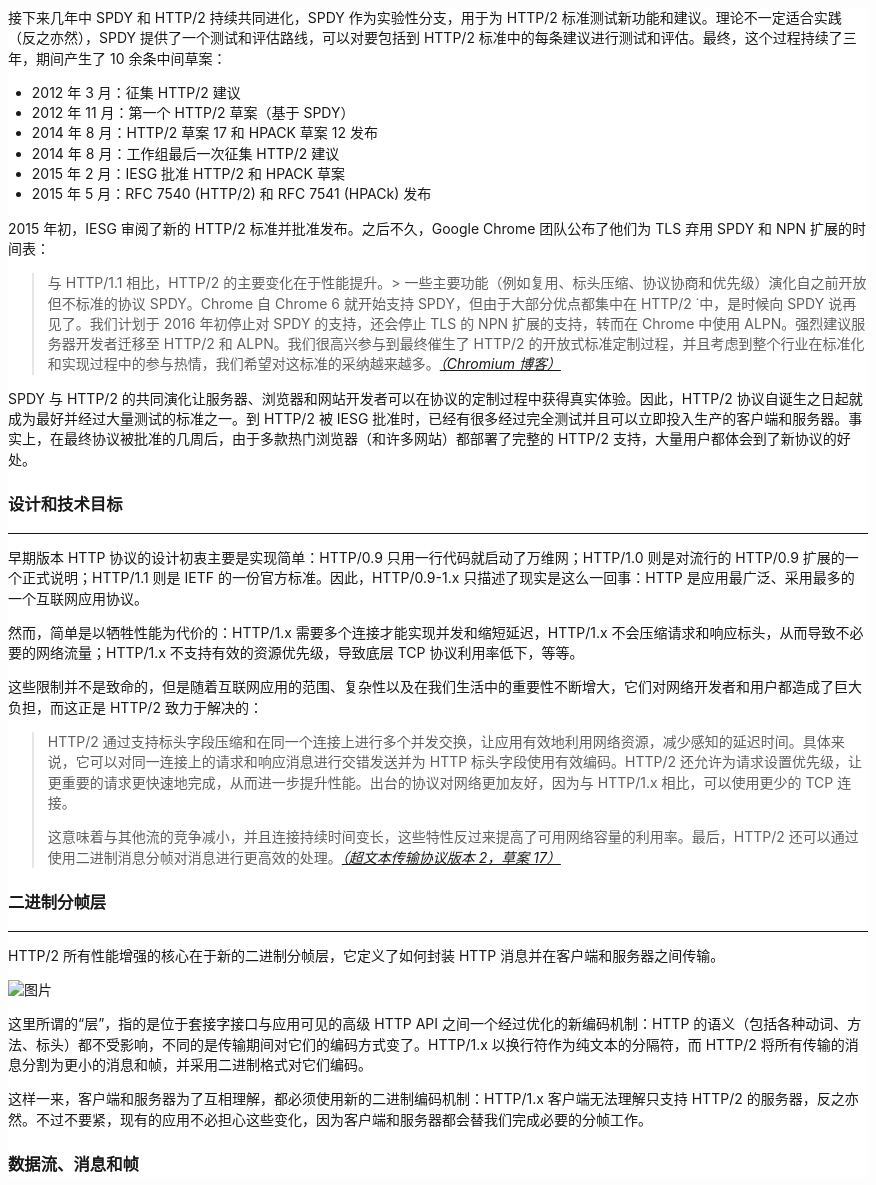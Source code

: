 接下来几年中 SPDY 和 HTTP/2 持续共同进化，SPDY 作为实验性分支，用于为 HTTP/2 标准测试新功能和建议。理论不一定适合实践（反之亦然），SPDY 提供了一个测试和评估路线，可以对要包括到 HTTP/2 标准中的每条建议进行测试和评估。最终，这个过程持续了三年，期间产生了 10 余条中间草案：

* 2012 年 3 月：征集 HTTP/2 建议
* 2012 年 11 月：第一个 HTTP/2 草案（基于 SPDY）
* 2014 年 8 月：HTTP/2 草案 17 和 HPACK 草案 12 发布
* 2014 年 8 月：工作组最后一次征集 HTTP/2 建议
* 2015 年 2 月：IESG 批准 HTTP/2 和 HPACK 草案
* 2015 年 5 月：RFC 7540 (HTTP/2) 和 RFC 7541 (HPACk) 发布

2015 年初，IESG 审阅了新的 HTTP/2 标准并批准发布。之后不久，Google Chrome 团队公布了他们为 TLS 弃用 SPDY 和 NPN  扩展的时间表：

> 与 HTTP/1.1 相比，HTTP/2 的主要变化在于性能提升。> 一些主要功能（例如复用、标头压缩、协议协商和优先级）演化自之前开放但不标准的协议 SPDY。Chrome 自 Chrome 6 就开始支持 SPDY，但由于大部分优点都集中在 HTTP/2 ˙中，是时候向 SPDY 说再见了。我们计划于 2016 年初停止对 SPDY 的支持，还会停止 TLS 的 NPN 扩展的支持，转而在 Chrome 中使用 ALPN。强烈建议服务器开发者迁移至 HTTP/2 和 ALPN。我们很高兴参与到最终催生了 HTTP/2 的开放式标准定制过程，并且考虑到整个行业在标准化和实现过程中的参与热情，我们希望对这标准的采纳越来越多。[*（Chromium 博客）*](https://blog.chromium.org/2015/02/hello-http2-goodbye-spdy.html)

SPDY 与 HTTP/2 的共同演化让服务器、浏览器和网站开发者可以在协议的定制过程中获得真实体验。因此，HTTP/2 协议自诞生之日起就成为最好并经过大量测试的标准之一。到 HTTP/2 被 IESG 批准时，已经有很多经过完全测试并且可以立即投入生产的客户端和服务器。事实上，在最终协议被批准的几周后，由于多款热门浏览器（和许多网站）都部署了完整的 HTTP/2 支持，大量用户都体会到了新协议的好处。

### 设计和技术目标

------

早期版本 HTTP 协议的设计初衷主要是实现简单：HTTP/0.9 只用一行代码就启动了万维网；HTTP/1.0 则是对流行的 HTTP/0.9 扩展的一个正式说明；HTTP/1.1 则是 IETF 的一份官方标准。因此，HTTP/0.9-1.x 只描述了现实是这么一回事：HTTP 是应用最广泛、采用最多的一个互联网应用协议。

然而，简单是以牺牲性能为代价的：HTTP/1.x 需要多个连接才能实现并发和缩短延迟，HTTP/1.x 不会压缩请求和响应标头，从而导致不必要的网络流量；HTTP/1.x 不支持有效的资源优先级，导致底层 TCP 协议利用率低下，等等。

这些限制并不是致命的，但是随着互联网应用的范围、复杂性以及在我们生活中的重要性不断增大，它们对网络开发者和用户都造成了巨大负担，而这正是 HTTP/2 致力于解决的：

> HTTP/2 通过支持标头字段压缩和在同一个连接上进行多个并发交换，让应用有效地利用网络资源，减少感知的延迟时间。具体来说，它可以对同一连接上的请求和响应消息进行交错发送并为 HTTP 标头字段使用有效编码。HTTP/2 还允许为请求设置优先级，让更重要的请求更快速地完成，从而进一步提升性能。出台的协议对网络更加友好，因为与 HTTP/1.x 相比，可以使用更少的 TCP 连接。
>
> 这意味着与其他流的竞争减小，并且连接持续时间变长，这些特性反过来提高了可用网络容量的利用率。最后，HTTP/2 还可以通过使用二进制消息分帧对消息进行更高效的处理。[*（超文本传输协议版本 2，草案 17）*](https://tools.ietf.org/html/draft-ietf-httpbis-http2-17)

### 二进制分帧层

------

HTTP/2 所有性能增强的核心在于新的二进制分帧层，它定义了如何封装 HTTP 消息并在客户端和服务器之间传输。

![图片](https://developers.google.com/web/fundamentals/performance/http2/images/binary_framing_layer01.svg?hl=zh-cn)

这里所谓的“层”，指的是位于套接字接口与应用可见的高级 HTTP API 之间一个经过优化的新编码机制：HTTP 的语义（包括各种动词、方法、标头）都不受影响，不同的是传输期间对它们的编码方式变了。HTTP/1.x 以换行符作为纯文本的分隔符，而 HTTP/2 将所有传输的消息分割为更小的消息和帧，并采用二进制格式对它们编码。

这样一来，客户端和服务器为了互相理解，都必须使用新的二进制编码机制：HTTP/1.x 客户端无法理解只支持 HTTP/2 的服务器，反之亦然。不过不要紧，现有的应用不必担心这些变化，因为客户端和服务器都会替我们完成必要的分帧工作。

### 数据流、消息和帧
